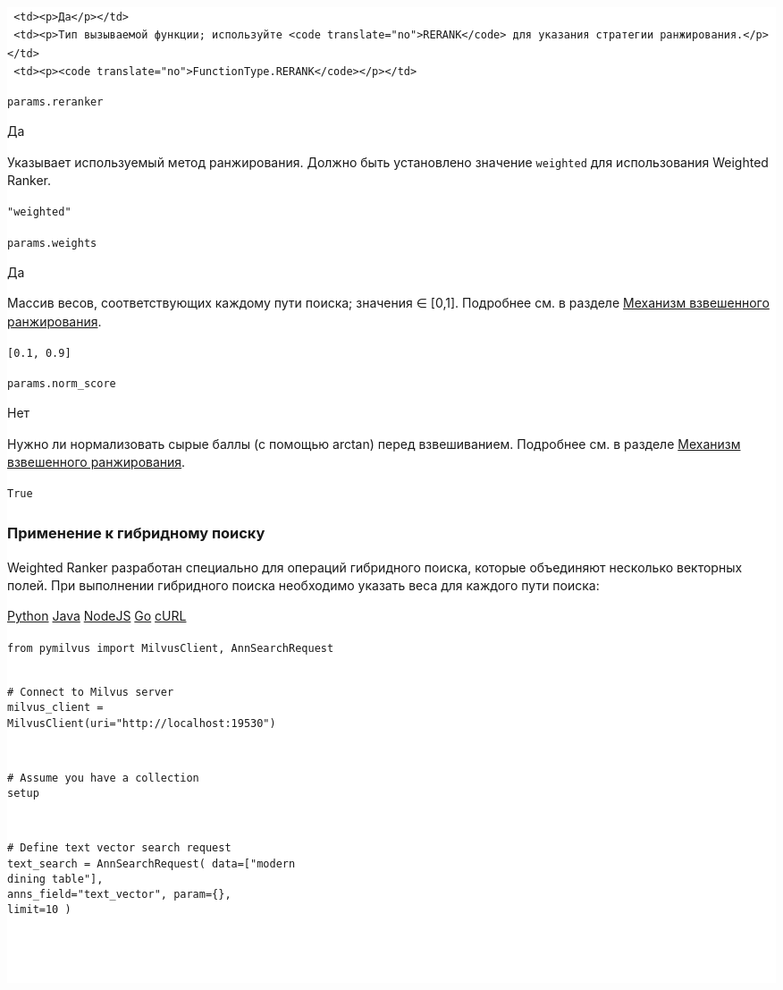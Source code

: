      <td><p>Да</p></td>
     <td><p>Тип вызываемой функции; используйте <code translate="no">RERANK</code> для указания стратегии ранжирования.</p></td>
     <td><p><code translate="no">FunctionType.RERANK</code></p></td>
   </tr>
   <tr>
     <td><p><code translate="no">params.reranker</code></p></td>
     <td><p>Да</p></td>
     <td><p>Указывает используемый метод ранжирования. Должно быть установлено значение <code translate="no">weighted</code> для использования Weighted Ranker.</p></td>
     <td><p><code translate="no">"weighted"</code></p></td>
   </tr>
   <tr>
     <td><p><code translate="no">params.weights</code></p></td>
     <td><p>Да</p></td>
     <td><p>Массив весов, соответствующих каждому пути поиска; значения ∈ [0,1]. Подробнее см. в разделе <a href="/docs/ru/weighted-ranker.md#Mechanism-of-Weighted-Ranker">Механизм взвешенного ранжирования</a>.</p></td>
     <td><p><code translate="no">[0.1, 0.9]</code></p></td>
   </tr>
   <tr>
     <td><p><code translate="no">params.norm_score</code></p></td>
     <td><p>Нет</p></td>
     <td><p>Нужно ли нормализовать сырые баллы (с помощью arctan) перед взвешиванием. Подробнее см. в разделе <a href="/docs/ru/weighted-ranker.md#Mechanism-of-Weighted-Ranker">Механизм взвешенного ранжирования</a>.</p></td>
     <td><p><code translate="no">True</code></p></td>
   </tr>
</table>
<h3 id="Apply-to-hybrid-search" class="common-anchor-header">Применение к гибридному поиску</h3><p>Weighted Ranker разработан специально для операций гибридного поиска, которые объединяют несколько векторных полей. При выполнении гибридного поиска необходимо указать веса для каждого пути поиска:</p>
<div class="multipleCode">
   <a href="#python">Python</a> <a href="#java">Java</a> <a href="#javascript">NodeJS</a> <a href="#go">Go</a> <a href="#bash">cURL</a></div>
<pre><code translate="no" class="language-python"><span class="hljs-keyword">from</span> pymilvus <span class="hljs-keyword">import</span> MilvusClient, AnnSearchRequest

<span class="hljs-comment"># Connect to Milvus server</span>
milvus_client = MilvusClient(uri=<span class="hljs-string">&quot;http://localhost:19530&quot;</span>)

<span class="hljs-comment"># Assume you have a collection setup</span>

<span class="hljs-comment"># Define text vector search request</span>
text_search = AnnSearchRequest(
    data=[<span class="hljs-string">&quot;modern dining table&quot;</span>],
    anns_field=<span class="hljs-string">&quot;text_vector&quot;</span>,
    param={},
    limit=<span class="hljs-number">10</span>
)
